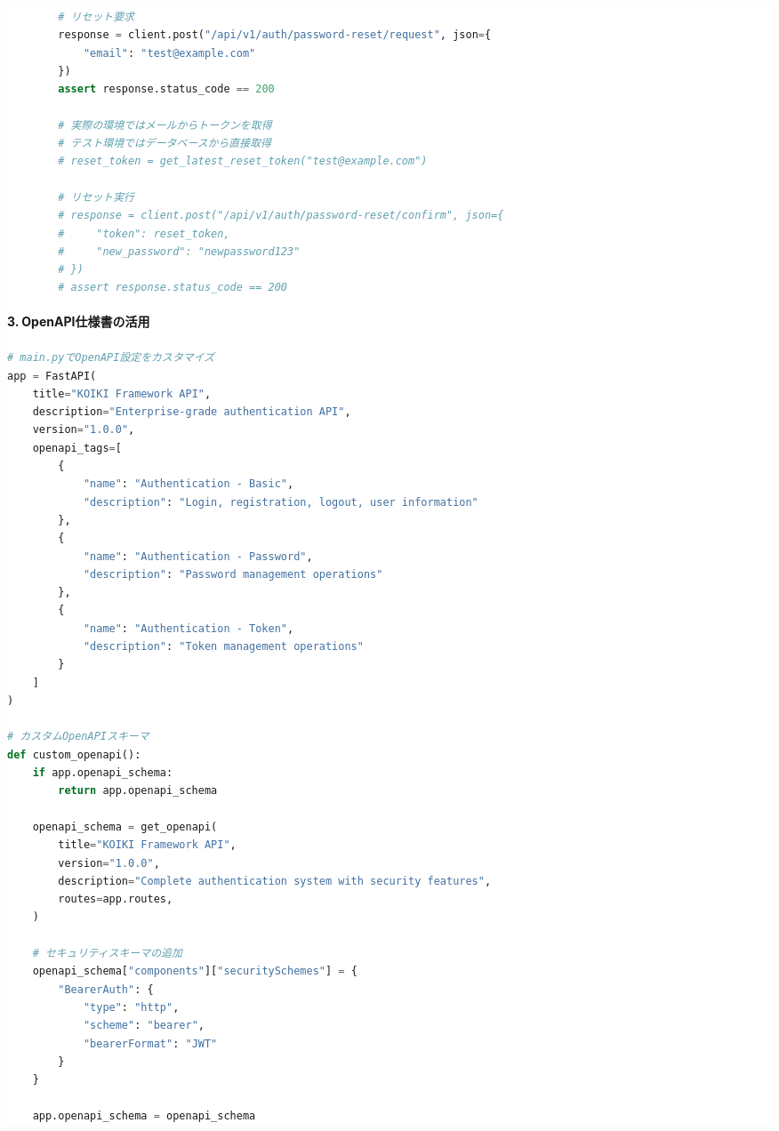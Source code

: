 ```python
        # リセット要求
        response = client.post("/api/v1/auth/password-reset/request", json={
            "email": "test@example.com"
        })
        assert response.status_code == 200
        
        # 実際の環境ではメールからトークンを取得
        # テスト環境ではデータベースから直接取得
        # reset_token = get_latest_reset_token("test@example.com")
        
        # リセット実行
        # response = client.post("/api/v1/auth/password-reset/confirm", json={
        #     "token": reset_token,
        #     "new_password": "newpassword123"
        # })
        # assert response.status_code == 200
```

#### **3. OpenAPI仕様書の活用**

```python
# main.pyでOpenAPI設定をカスタマイズ
app = FastAPI(
    title="KOIKI Framework API",
    description="Enterprise-grade authentication API",
    version="1.0.0",
    openapi_tags=[
        {
            "name": "Authentication - Basic",
            "description": "Login, registration, logout, user information"
        },
        {
            "name": "Authentication - Password", 
            "description": "Password management operations"
        },
        {
            "name": "Authentication - Token",
            "description": "Token management operations"
        }
    ]
)

# カスタムOpenAPIスキーマ
def custom_openapi():
    if app.openapi_schema:
        return app.openapi_schema
    
    openapi_schema = get_openapi(
        title="KOIKI Framework API",
        version="1.0.0",
        description="Complete authentication system with security features",
        routes=app.routes,
    )
    
    # セキュリティスキーマの追加
    openapi_schema["components"]["securitySchemes"] = {
        "BearerAuth": {
            "type": "http",
            "scheme": "bearer",
            "bearerFormat": "JWT"
        }
    }
    
    app.openapi_schema = openapi_schema
```